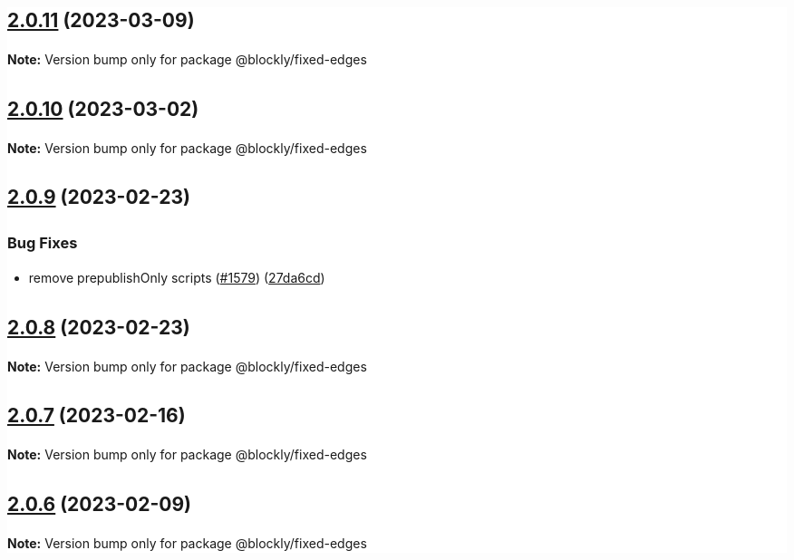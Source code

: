 
## [2.0.11](https://github.com/google/blockly-samples/compare/@blockly/fixed-edges@2.0.10...@blockly/fixed-edges@2.0.11) (2023-03-09)

**Note:** Version bump only for package @blockly/fixed-edges





## [2.0.10](https://github.com/google/blockly-samples/compare/@blockly/fixed-edges@2.0.9...@blockly/fixed-edges@2.0.10) (2023-03-02)

**Note:** Version bump only for package @blockly/fixed-edges





## [2.0.9](https://github.com/google/blockly-samples/compare/@blockly/fixed-edges@2.0.8...@blockly/fixed-edges@2.0.9) (2023-02-23)


### Bug Fixes

* remove prepublishOnly scripts ([#1579](https://github.com/google/blockly-samples/issues/1579)) ([27da6cd](https://github.com/google/blockly-samples/commit/27da6cd04c38f6ba417f4e7446bb6218c475448d))



## [2.0.8](https://github.com/google/blockly-samples/compare/@blockly/fixed-edges@2.0.7...@blockly/fixed-edges@2.0.8) (2023-02-23)

**Note:** Version bump only for package @blockly/fixed-edges





## [2.0.7](https://github.com/google/blockly-samples/compare/@blockly/fixed-edges@2.0.6...@blockly/fixed-edges@2.0.7) (2023-02-16)

**Note:** Version bump only for package @blockly/fixed-edges





## [2.0.6](https://github.com/google/blockly-samples/compare/@blockly/fixed-edges@2.0.5...@blockly/fixed-edges@2.0.6) (2023-02-09)

**Note:** Version bump only for package @blockly/fixed-edges
